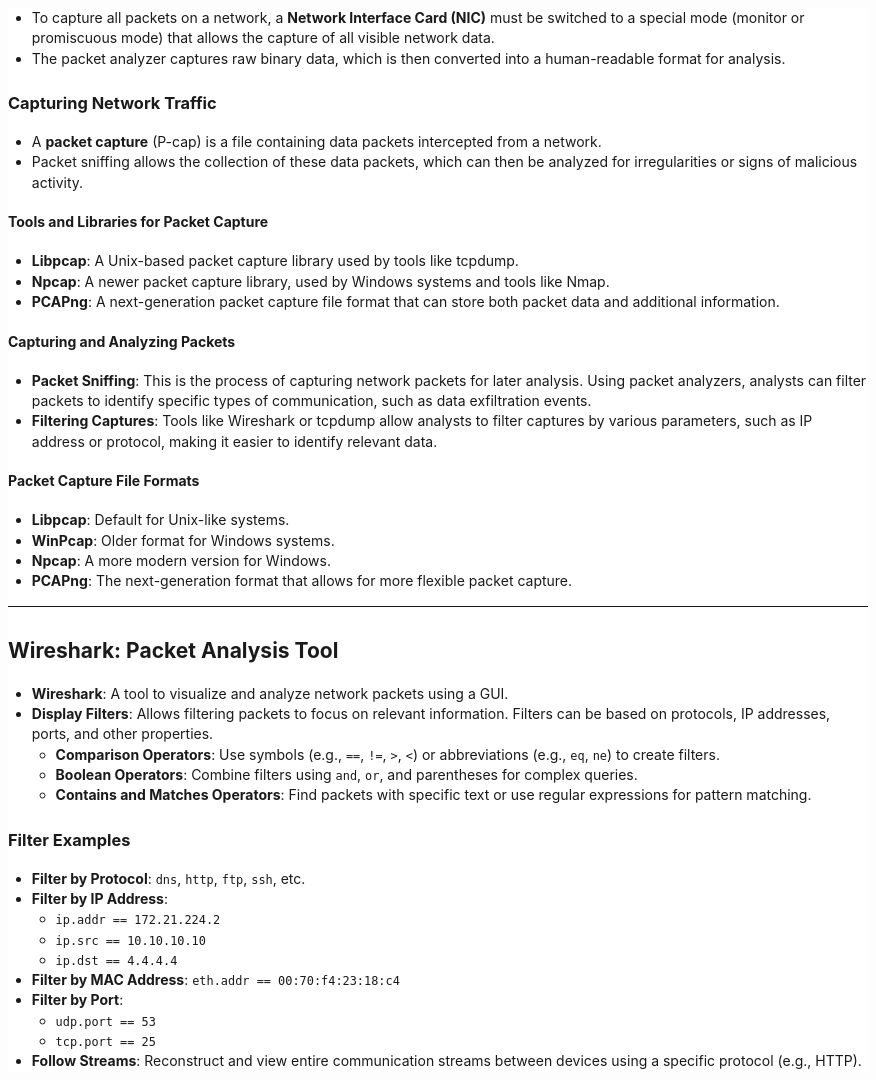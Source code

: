 - To capture all packets on a network, a **Network Interface Card (NIC)** must be switched to a special mode (monitor or promiscuous mode) that allows the capture of all visible network data.
- The packet analyzer captures raw binary data, which is then converted into a human-readable format for analysis.

### Capturing Network Traffic

- A **packet capture** (P-cap) is a file containing data packets intercepted from a network.
- Packet sniffing allows the collection of these data packets, which can then be analyzed for irregularities or signs of malicious activity.

#### Tools and Libraries for Packet Capture

- **Libpcap**: A Unix-based packet capture library used by tools like tcpdump.
- **Npcap**: A newer packet capture library, used by Windows systems and tools like Nmap.
- **PCAPng**: A next-generation packet capture file format that can store both packet data and additional information.

#### Capturing and Analyzing Packets

- **Packet Sniffing**: This is the process of capturing network packets for later analysis. Using packet analyzers, analysts can filter packets to identify specific types of communication, such as data exfiltration events.
- **Filtering Captures**: Tools like Wireshark or tcpdump allow analysts to filter captures by various parameters, such as IP address or protocol, making it easier to identify relevant data.

#### Packet Capture File Formats

- **Libpcap**: Default for Unix-like systems.
- **WinPcap**: Older format for Windows systems.
- **Npcap**: A more modern version for Windows.
- **PCAPng**: The next-generation format that allows for more flexible packet capture.

---

## **Wireshark: Packet Analysis Tool**

- **Wireshark**: A tool to visualize and analyze network packets using a GUI.
- **Display Filters**: Allows filtering packets to focus on relevant information. Filters can be based on protocols, IP addresses, ports, and other properties.
  - **Comparison Operators**: Use symbols (e.g., `==`, `!=`, `>`, `<`) or abbreviations (e.g., `eq`, `ne`) to create filters.
  - **Boolean Operators**: Combine filters using `and`, `or`, and parentheses for complex queries.
  - **Contains and Matches Operators**: Find packets with specific text or use regular expressions for pattern matching.

### Filter Examples

- **Filter by Protocol**: `dns`, `http`, `ftp`, `ssh`, etc.
- **Filter by IP Address**:
  - `ip.addr == 172.21.224.2`
  - `ip.src == 10.10.10.10`
  - `ip.dst == 4.4.4.4`
- **Filter by MAC Address**: `eth.addr == 00:70:f4:23:18:c4`
- **Filter by Port**:
  - `udp.port == 53`
  - `tcp.port == 25`
- **Follow Streams**: Reconstruct and view entire communication streams between devices using a specific protocol (e.g., HTTP).
